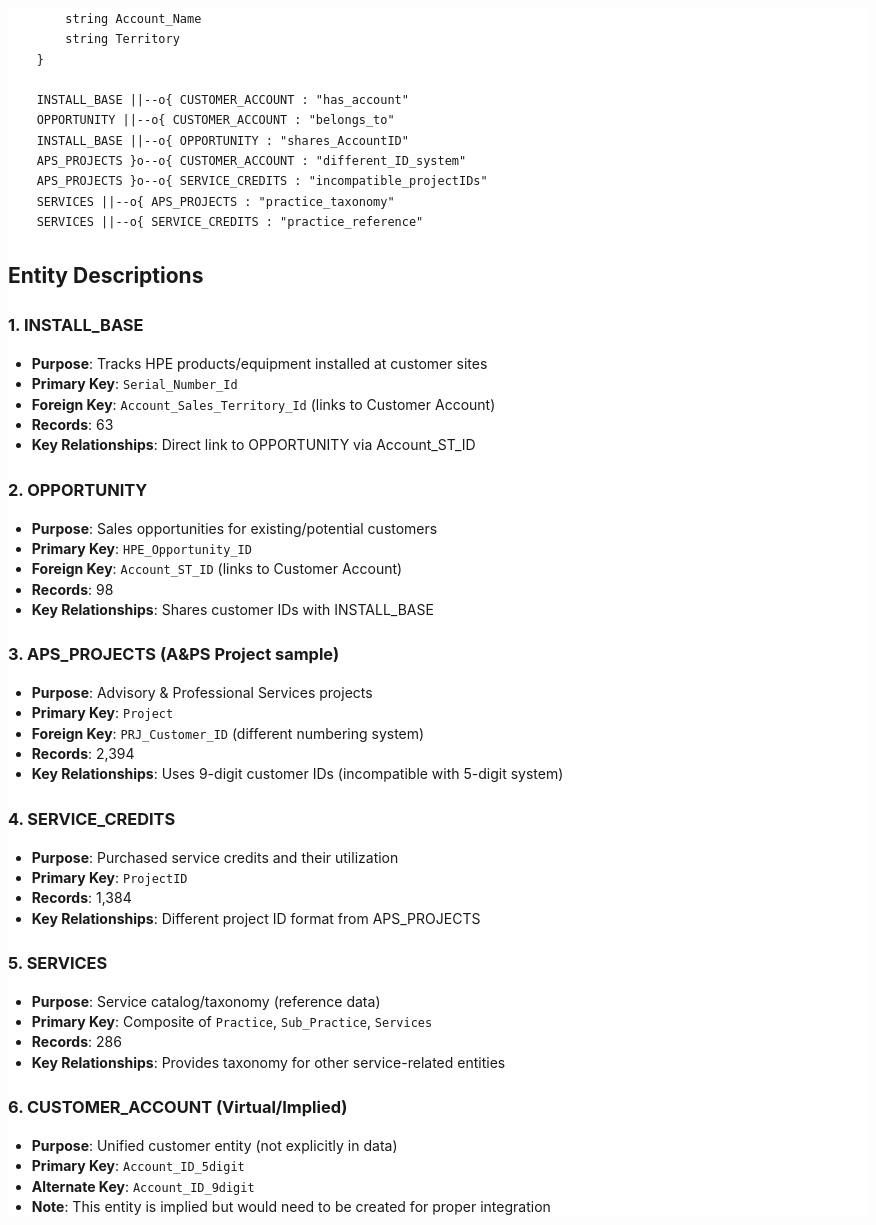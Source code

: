 ```mermaid
        string Account_Name
        string Territory
    }
    
    INSTALL_BASE ||--o{ CUSTOMER_ACCOUNT : "has_account"
    OPPORTUNITY ||--o{ CUSTOMER_ACCOUNT : "belongs_to"
    INSTALL_BASE ||--o{ OPPORTUNITY : "shares_AccountID"
    APS_PROJECTS }o--o{ CUSTOMER_ACCOUNT : "different_ID_system"
    APS_PROJECTS }o--o{ SERVICE_CREDITS : "incompatible_projectIDs"
    SERVICES ||--o{ APS_PROJECTS : "practice_taxonomy"
    SERVICES ||--o{ SERVICE_CREDITS : "practice_reference"
```

## Entity Descriptions

### 1. INSTALL_BASE
- **Purpose**: Tracks HPE products/equipment installed at customer sites
- **Primary Key**: `Serial_Number_Id`
- **Foreign Key**: `Account_Sales_Territory_Id` (links to Customer Account)
- **Records**: 63
- **Key Relationships**: Direct link to OPPORTUNITY via Account_ST_ID

### 2. OPPORTUNITY
- **Purpose**: Sales opportunities for existing/potential customers
- **Primary Key**: `HPE_Opportunity_ID`
- **Foreign Key**: `Account_ST_ID` (links to Customer Account)
- **Records**: 98
- **Key Relationships**: Shares customer IDs with INSTALL_BASE

### 3. APS_PROJECTS (A&PS Project sample)
- **Purpose**: Advisory & Professional Services projects
- **Primary Key**: `Project`
- **Foreign Key**: `PRJ_Customer_ID` (different numbering system)
- **Records**: 2,394
- **Key Relationships**: Uses 9-digit customer IDs (incompatible with 5-digit system)

### 4. SERVICE_CREDITS
- **Purpose**: Purchased service credits and their utilization
- **Primary Key**: `ProjectID`
- **Records**: 1,384
- **Key Relationships**: Different project ID format from APS_PROJECTS

### 5. SERVICES
- **Purpose**: Service catalog/taxonomy (reference data)
- **Primary Key**: Composite of `Practice`, `Sub_Practice`, `Services`
- **Records**: 286
- **Key Relationships**: Provides taxonomy for other service-related entities

### 6. CUSTOMER_ACCOUNT (Virtual/Implied)
- **Purpose**: Unified customer entity (not explicitly in data)
- **Primary Key**: `Account_ID_5digit`
- **Alternate Key**: `Account_ID_9digit`
- **Note**: This entity is implied but would need to be created for proper integration

